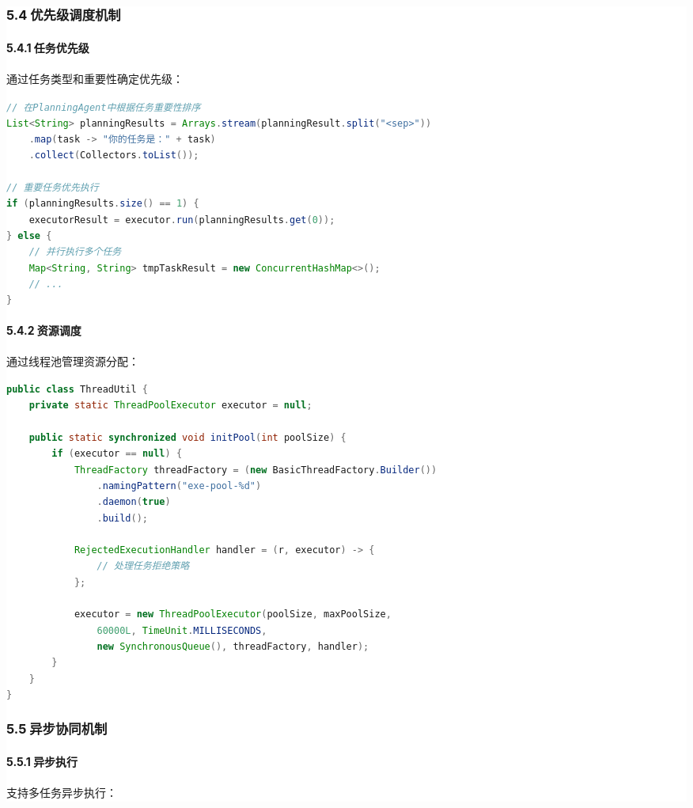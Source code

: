 ### 5.4 优先级调度机制

#### 5.4.1 任务优先级
通过任务类型和重要性确定优先级：

```java
// 在PlanningAgent中根据任务重要性排序
List<String> planningResults = Arrays.stream(planningResult.split("<sep>"))
    .map(task -> "你的任务是：" + task)
    .collect(Collectors.toList());

// 重要任务优先执行
if (planningResults.size() == 1) {
    executorResult = executor.run(planningResults.get(0));
} else {
    // 并行执行多个任务
    Map<String, String> tmpTaskResult = new ConcurrentHashMap<>();
    // ...
}
```

#### 5.4.2 资源调度
通过线程池管理资源分配：

```java
public class ThreadUtil {
    private static ThreadPoolExecutor executor = null;
    
    public static synchronized void initPool(int poolSize) {
        if (executor == null) {
            ThreadFactory threadFactory = (new BasicThreadFactory.Builder())
                .namingPattern("exe-pool-%d")
                .daemon(true)
                .build();
            
            RejectedExecutionHandler handler = (r, executor) -> {
                // 处理任务拒绝策略
            };
            
            executor = new ThreadPoolExecutor(poolSize, maxPoolSize, 
                60000L, TimeUnit.MILLISECONDS, 
                new SynchronousQueue(), threadFactory, handler);
        }
    }
}
```

### 5.5 异步协同机制

#### 5.5.1 异步执行
支持多任务异步执行：
